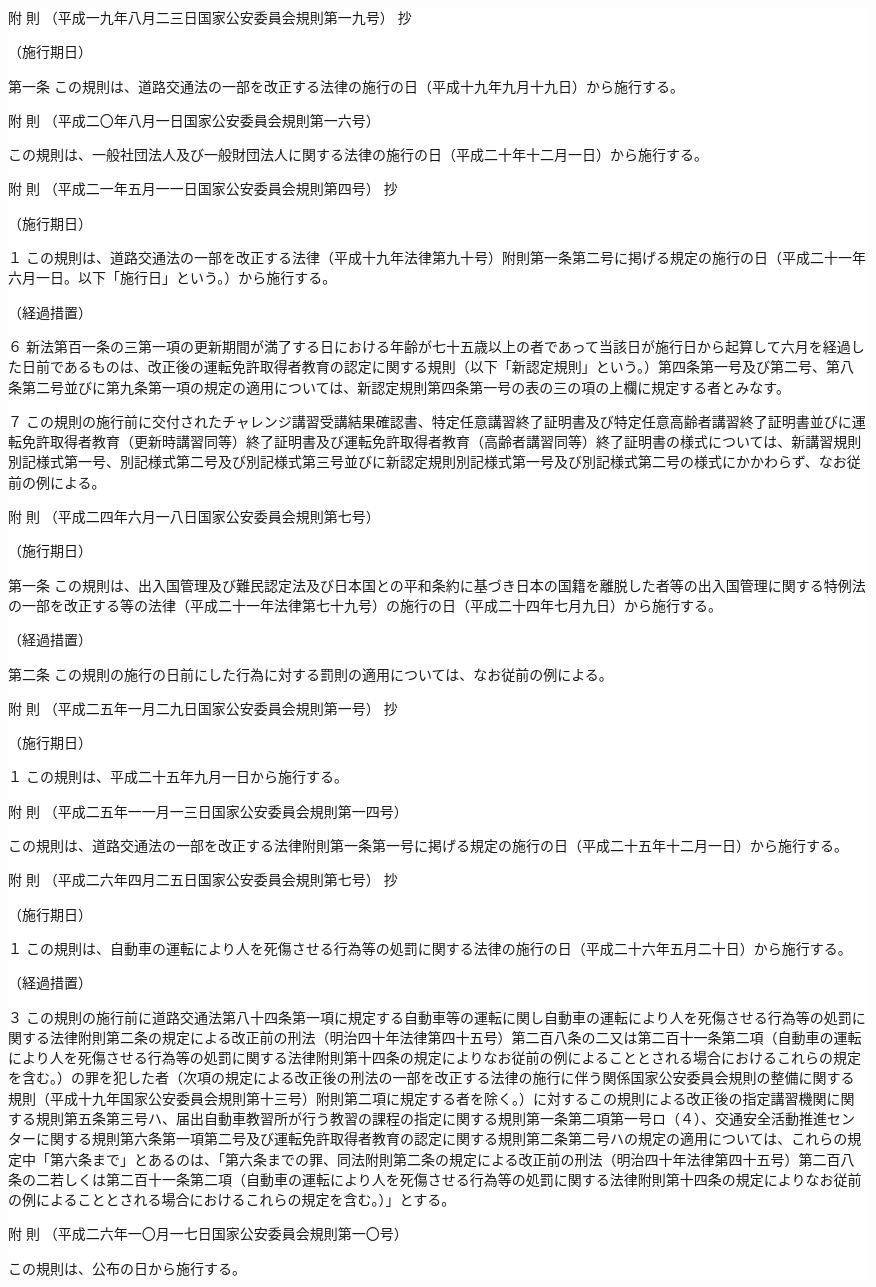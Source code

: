 附 則 （平成一九年八月二三日国家公安委員会規則第一九号） 抄

（施行期日）

第一条 この規則は、道路交通法の一部を改正する法律の施行の日（平成十九年九月十九日）から施行する。

附 則 （平成二〇年八月一日国家公安委員会規則第一六号）

この規則は、一般社団法人及び一般財団法人に関する法律の施行の日（平成二十年十二月一日）から施行する。

附 則 （平成二一年五月一一日国家公安委員会規則第四号） 抄

（施行期日）

１ この規則は、道路交通法の一部を改正する法律（平成十九年法律第九十号）附則第一条第二号に掲げる規定の施行の日（平成二十一年六月一日。以下「施行日」という。）から施行する。

（経過措置）

６ 新法第百一条の三第一項の更新期間が満了する日における年齢が七十五歳以上の者であって当該日が施行日から起算して六月を経過した日前であるものは、改正後の運転免許取得者教育の認定に関する規則（以下「新認定規則」という。）第四条第一号及び第二号、第八条第二号並びに第九条第一項の規定の適用については、新認定規則第四条第一号の表の三の項の上欄に規定する者とみなす。

７ この規則の施行前に交付されたチャレンジ講習受講結果確認書、特定任意講習終了証明書及び特定任意高齢者講習終了証明書並びに運転免許取得者教育（更新時講習同等）終了証明書及び運転免許取得者教育（高齢者講習同等）終了証明書の様式については、新講習規則別記様式第一号、別記様式第二号及び別記様式第三号並びに新認定規則別記様式第一号及び別記様式第二号の様式にかかわらず、なお従前の例による。

附 則 （平成二四年六月一八日国家公安委員会規則第七号）

（施行期日）

第一条 この規則は、出入国管理及び難民認定法及び日本国との平和条約に基づき日本の国籍を離脱した者等の出入国管理に関する特例法の一部を改正する等の法律（平成二十一年法律第七十九号）の施行の日（平成二十四年七月九日）から施行する。

（経過措置）

第二条 この規則の施行の日前にした行為に対する罰則の適用については、なお従前の例による。

附 則 （平成二五年一月二九日国家公安委員会規則第一号） 抄

（施行期日）

１ この規則は、平成二十五年九月一日から施行する。

附 則 （平成二五年一一月一三日国家公安委員会規則第一四号）

この規則は、道路交通法の一部を改正する法律附則第一条第一号に掲げる規定の施行の日（平成二十五年十二月一日）から施行する。

附 則 （平成二六年四月二五日国家公安委員会規則第七号） 抄

（施行期日）

１ この規則は、自動車の運転により人を死傷させる行為等の処罰に関する法律の施行の日（平成二十六年五月二十日）から施行する。

（経過措置）

３ この規則の施行前に道路交通法第八十四条第一項に規定する自動車等の運転に関し自動車の運転により人を死傷させる行為等の処罰に関する法律附則第二条の規定による改正前の刑法（明治四十年法律第四十五号）第二百八条の二又は第二百十一条第二項（自動車の運転により人を死傷させる行為等の処罰に関する法律附則第十四条の規定によりなお従前の例によることとされる場合におけるこれらの規定を含む。）の罪を犯した者（次項の規定による改正後の刑法の一部を改正する法律の施行に伴う関係国家公安委員会規則の整備に関する規則（平成十九年国家公安委員会規則第十三号）附則第二項に規定する者を除く。）に対するこの規則による改正後の指定講習機関に関する規則第五条第三号ハ、届出自動車教習所が行う教習の課程の指定に関する規則第一条第二項第一号ロ（４）、交通安全活動推進センターに関する規則第六条第一項第二号及び運転免許取得者教育の認定に関する規則第二条第二号ハの規定の適用については、これらの規定中「第六条まで」とあるのは、「第六条までの罪、同法附則第二条の規定による改正前の刑法（明治四十年法律第四十五号）第二百八条の二若しくは第二百十一条第二項（自動車の運転により人を死傷させる行為等の処罰に関する法律附則第十四条の規定によりなお従前の例によることとされる場合におけるこれらの規定を含む。）」とする。

附 則 （平成二六年一〇月一七日国家公安委員会規則第一〇号）

この規則は、公布の日から施行する。
